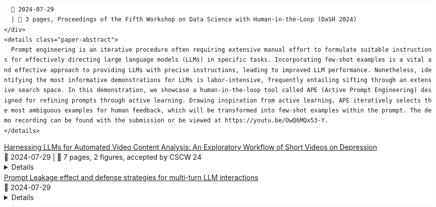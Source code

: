       📅 2024-07-29
      | 💬 3 pages, Proceedings of the Fifth Workshop on Data Science with Human-in-the-Loop (DaSH 2024)
    </div>
    <details class="paper-abstract">
      Prompt engineering is an iterative procedure often requiring extensive manual effort to formulate suitable instructions for effectively directing large language models (LLMs) in specific tasks. Incorporating few-shot examples is a vital and effective approach to providing LLMs with precise instructions, leading to improved LLM performance. Nonetheless, identifying the most informative demonstrations for LLMs is labor-intensive, frequently entailing sifting through an extensive search space. In this demonstration, we showcase a human-in-the-loop tool called APE (Active Prompt Engineering) designed for refining prompts through active learning. Drawing inspiration from active learning, APE iteratively selects the most ambiguous examples for human feedback, which will be transformed into few-shot examples within the prompt. The demo recording can be found with the submission or be viewed at https://youtu.be/OwQ6MQx53-Y.
    </details>
</div>
<div class="paper-card">
    <div class="paper-title"><a href="http://arxiv.org/abs/2406.19528v3">Harnessing LLMs for Automated Video Content Analysis: An Exploratory Workflow of Short Videos on Depression</a></div>
    <div class="paper-meta">
      📅 2024-07-29
      | 💬 7 pages, 2 figures, accepted by CSCW 24
    </div>
    <details class="paper-abstract">
      Despite the growing interest in leveraging Large Language Models (LLMs) for content analysis, current studies have primarily focused on text-based content. In the present work, we explored the potential of LLMs in assisting video content analysis by conducting a case study that followed a new workflow of LLM-assisted multimodal content analysis. The workflow encompasses codebook design, prompt engineering, LLM processing, and human evaluation. We strategically crafted annotation prompts to get LLM Annotations in structured form and explanation prompts to generate LLM Explanations for a better understanding of LLM reasoning and transparency. To test LLM's video annotation capabilities, we analyzed 203 keyframes extracted from 25 YouTube short videos about depression. We compared the LLM Annotations with those of two human coders and found that LLM has higher accuracy in object and activity Annotations than emotion and genre Annotations. Moreover, we identified the potential and limitations of LLM's capabilities in annotating videos. Based on the findings, we explore opportunities and challenges for future research and improvements to the workflow. We also discuss ethical concerns surrounding future studies based on LLM-assisted video analysis.
    </details>
</div>
<div class="paper-card">
    <div class="paper-title"><a href="http://arxiv.org/abs/2404.16251v3">Prompt Leakage effect and defense strategies for multi-turn LLM interactions</a></div>
    <div class="paper-meta">
      📅 2024-07-29
    </div>
    <details class="paper-abstract">
      Prompt leakage poses a compelling security and privacy threat in LLM applications. Leakage of system prompts may compromise intellectual property, and act as adversarial reconnaissance for an attacker. A systematic evaluation of prompt leakage threats and mitigation strategies is lacking, especially for multi-turn LLM interactions. In this paper, we systematically investigate LLM vulnerabilities against prompt leakage for 10 closed- and open-source LLMs, across four domains. We design a unique threat model which leverages the LLM sycophancy effect and elevates the average attack success rate (ASR) from 17.7% to 86.2% in a multi-turn setting. Our standardized setup further allows dissecting leakage of specific prompt contents such as task instructions and knowledge documents. We measure the mitigation effect of 7 black-box defense strategies, along with finetuning an open-source model to defend against leakage attempts. We present different combination of defenses against our threat model, including a cost analysis. Our study highlights key takeaways for building secure LLM applications and provides directions for research in multi-turn LLM interactions
    </details>
</div>
<div class="paper-card">
